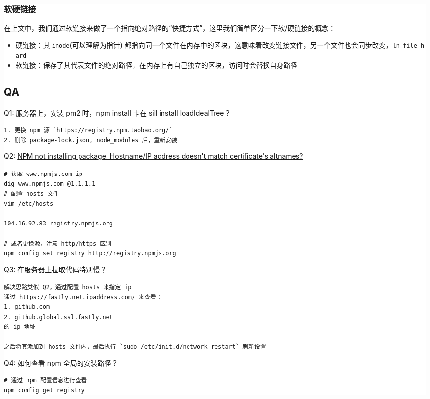 
### 软硬链接

在上文中，我们通过软链接来做了一个指向绝对路径的“快捷方式”，这里我们简单区分一下软/硬链接的概念：

- 硬链接：其 `inode`(可以理解为指针) 都指向同一个文件在内存中的区块，这意味着改变链接文件，另一个文件也会同步改变，`ln file hard`
- 软链接：保存了其代表文件的绝对路径，在内存上有自己独立的区块，访问时会替换自身路径


## QA

Q1: 服务器上，安装 pm2 时，npm install 卡在 sill install loadIdealTree？

```
1. 更换 npm 源 `https://registry.npm.taobao.org/` 
2. 删除 package-lock.json, node_modules 后，重新安装
```

Q2: [NPM not installing package. Hostname/IP address doesn't match certificate's altnames?](https://stackoverflow.com/questions/52128212/npm-not-installing-package-hostname-ip-address-doesnt-match-certificates-altn)

```shell
# 获取 www.npmjs.com ip
dig www.npmjs.com @1.1.1.1
# 配置 hosts 文件
vim /etc/hosts

104.16.92.83 registry.npmjs.org

# 或者更换源，注意 http/https 区别
npm config set registry http://registry.npmjs.org
```

Q3: 在服务器上拉取代码特别慢？

```
解决思路类似 Q2，通过配置 hosts 来指定 ip
通过 https://fastly.net.ipaddress.com/ 来查看：
1. github.com
2. github.global.ssl.fastly.net
的 ip 地址

之后将其添加到 hosts 文件内，最后执行 `sudo /etc/init.d/network restart` 刷新设置
```

Q4: 如何查看 npm 全局的安装路径？

```shell
# 通过 npm 配置信息进行查看
npm config get registry
```
